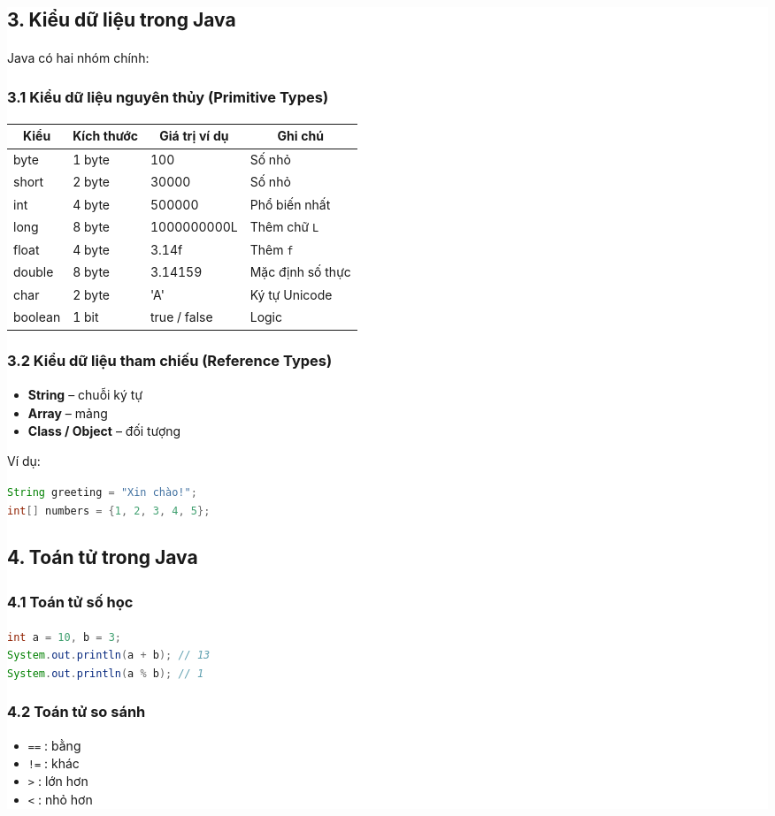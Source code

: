 
## 3. Kiểu dữ liệu trong Java

Java có hai nhóm chính:

### 3.1 Kiểu dữ liệu nguyên thủy (Primitive Types)

| Kiểu    | Kích thước | Giá trị ví dụ | Ghi chú          |
| ------- | ---------- | ------------- | ---------------- |
| byte    | 1 byte     | 100           | Số nhỏ           |
| short   | 2 byte     | 30000         | Số nhỏ           |
| int     | 4 byte     | 500000        | Phổ biến nhất    |
| long    | 8 byte     | 1000000000L   | Thêm chữ `L`     |
| float   | 4 byte     | 3.14f         | Thêm `f`         |
| double  | 8 byte     | 3.14159       | Mặc định số thực |
| char    | 2 byte     | 'A'           | Ký tự Unicode    |
| boolean | 1 bit      | true / false  | Logic            |

### 3.2 Kiểu dữ liệu tham chiếu (Reference Types)

* **String** – chuỗi ký tự
* **Array** – mảng
* **Class / Object** – đối tượng

Ví dụ:

```java
String greeting = "Xin chào!";
int[] numbers = {1, 2, 3, 4, 5};
```

## 4. Toán tử trong Java

### 4.1 Toán tử số học

```java
int a = 10, b = 3;
System.out.println(a + b); // 13
System.out.println(a % b); // 1
```

### 4.2 Toán tử so sánh

* `==` : bằng
* `!=` : khác
* `>`  : lớn hơn
* `<`  : nhỏ hơn
